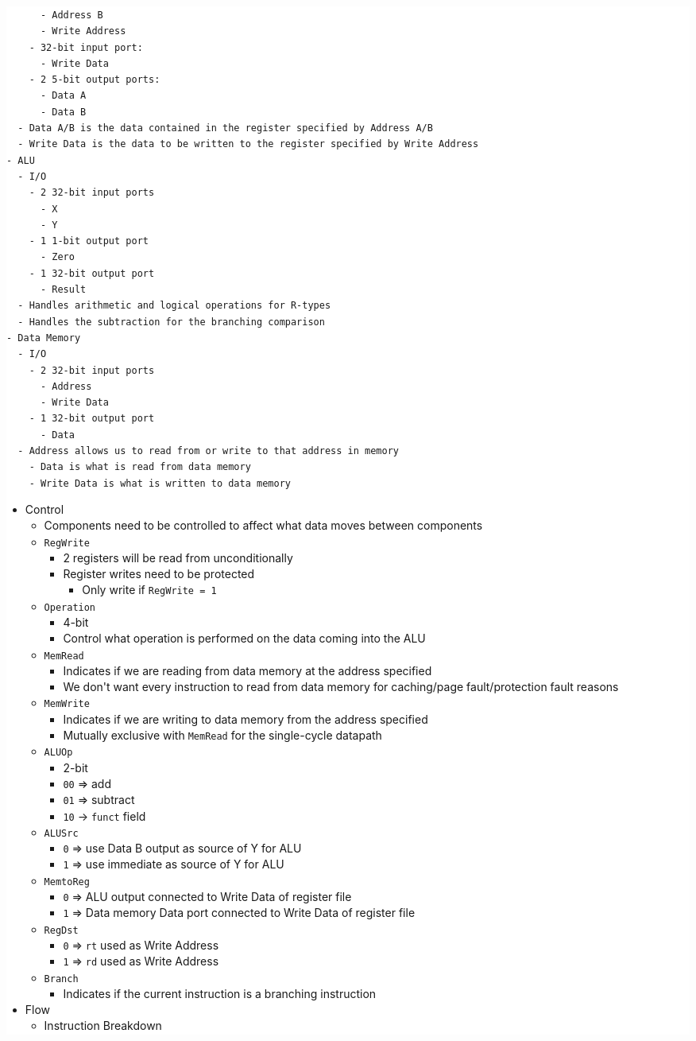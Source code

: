           - Address B
          - Write Address
        - 32-bit input port:
          - Write Data
        - 2 5-bit output ports:
          - Data A
          - Data B
      - Data A/B is the data contained in the register specified by Address A/B
      - Write Data is the data to be written to the register specified by Write Address
    - ALU
      - I/O
        - 2 32-bit input ports
          - X
          - Y
        - 1 1-bit output port
          - Zero
        - 1 32-bit output port
          - Result
      - Handles arithmetic and logical operations for R-types
      - Handles the subtraction for the branching comparison
    - Data Memory
      - I/O
        - 2 32-bit input ports
          - Address
          - Write Data
        - 1 32-bit output port
          - Data
      - Address allows us to read from or write to that address in memory
        - Data is what is read from data memory
        - Write Data is what is written to data memory
  - Control
    - Components need to be controlled to affect what data moves between components
    - `RegWrite`
      - 2 registers will be read from unconditionally
      - Register writes need to be protected
        - Only write if `RegWrite = 1`
    - `Operation`
      - 4-bit
      - Control what operation is performed on the data coming into the ALU
    - `MemRead`
      - Indicates if we are reading from data memory at the address specified
      - We don't want every instruction to read from data memory for caching/page fault/protection fault reasons
    - `MemWrite`
      - Indicates if we are writing to data memory from the address specified
      - Mutually exclusive with `MemRead` for the single-cycle datapath
    - `ALUOp`
      - 2-bit
      - `00` => add
      - `01` => subtract
      - `10` -> `funct` field
    - `ALUSrc`
      - `0` => use Data B output as source of Y for ALU
      - `1` => use immediate as source of Y for ALU
    - `MemtoReg`
      - `0` => ALU output connected to Write Data of register file
      - `1` => Data memory Data port connected to Write Data of register file
    - `RegDst`
      - `0` => `rt` used as Write Address
      - `1` => `rd` used as Write Address
    - `Branch`
      - Indicates if the current instruction is a branching instruction
  - Flow
    - Instruction Breakdown